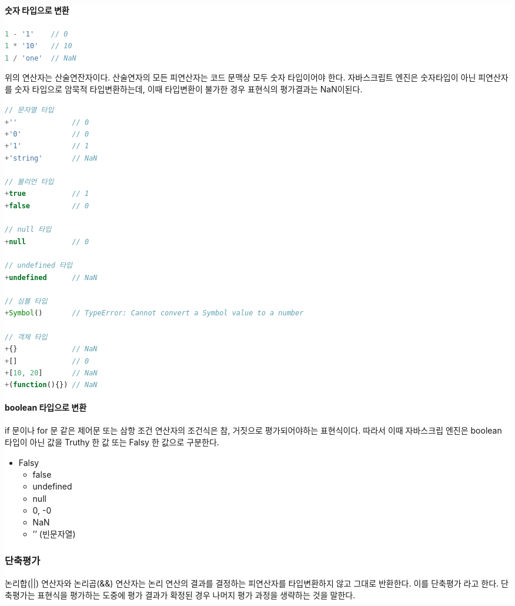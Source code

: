 #### 숫자 타입으로 변환
```js
1 - '1'    // 0
1 * '10'   // 10
1 / 'one'  // NaN
```
위의 연산자는 산술연잔자이다. 산술연자의 모든 피연산자는 코드 문맥상 모두 숫자 타입이어야 한다.
자바스크립트 엔진은 숫자타입이 아닌 피연산자를 숫자 타입으로 암묵적 타입변환하는데, 이때 타입변환이 불가한 경우 표현식의 평가결과는 NaN이된다.

```js
// 문자열 타입
+''             // 0
+'0'            // 0
+'1'            // 1
+'string'       // NaN

// 불리언 타입
+true           // 1
+false          // 0

// null 타입
+null           // 0

// undefined 타입
+undefined      // NaN

// 심볼 타입
+Symbol()       // TypeError: Cannot convert a Symbol value to a number

// 객체 타입
+{}             // NaN
+[]             // 0
+[10, 20]       // NaN
+(function(){}) // NaN
```

#### boolean 타입으로 변환
if 문이나 for 문 같은 제어문 또는 삼항 조건 연산자의 조건식은 참, 거짓으로 평가되어야하는 표현식이다. 따라서 이때 자바스크립 엔진은 boolean 타입이 아닌 값을 Truthy 한 값 또는 Falsy 한 값으로 구분한다.

* Falsy
  * false
  * undefined
  * null
  * 0, -0
  * NaN
  * ’’ (빈문자열)


### 단축평가
논리합(||) 연산자와 논리곱(&&) 연산자는 논리 연산의 결과를 결정하는 피연산자를 타입변환하지 않고 그대로 반환한다. 이를 단축평가 라고 한다. 단축평가는 표현식을 평가하는 도중에 평가 결과가 확정된 경우 나머지 평가 과정을 생략하는 것을 말한다.
